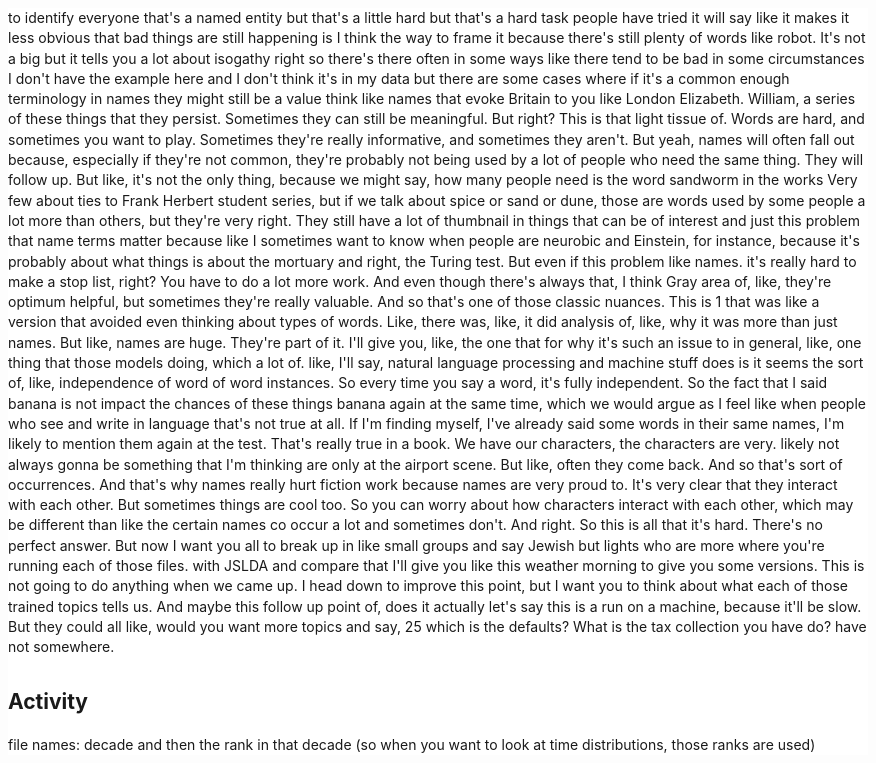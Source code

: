 to identify everyone that's a named entity but that's a little hard but that's a hard task people have tried it will say like it makes it less obvious that bad things are still happening is I think the way to frame it because there's still plenty of words like robot. It's not a big but it tells you a lot about isogathy right so there's there often in some ways like there tend to be bad in some circumstances I don't have the example here and I don't think it's in my data but there are some cases where if it's a common enough terminology in names they might still be a value think like names that evoke Britain to you like London Elizabeth. William, a series of these things that they persist. Sometimes they can still be meaningful. But right? This is that light tissue of. Words are hard, and sometimes you want to play. Sometimes they're really informative, and sometimes they aren't. But yeah, names will often fall out because, especially if they're not common, they're probably not being used by a lot of people who need the same thing. They will follow up. But like, it's not the only thing, because we might say, how many people need is the word sandworm in the works Very few about ties to Frank Herbert student series, but if we talk about spice or sand or dune, those are words used by some people a lot more than others, but they're very right. They still have a lot of thumbnail in things that can be of interest and just this problem that name terms matter because like I sometimes want to know when people are neurobic and Einstein, for instance, because it's probably about what things is about the mortuary and right, the Turing test. But even if this problem like names. it's really hard to make a stop list, right? You have to do a lot more work. And even though there's always that, I think Gray area of, like, they're optimum helpful, but sometimes they're really valuable. And so that's one of those classic nuances. This is 1 that was like a version that avoided even thinking about types of words. Like, there was, like, it did analysis of, like, why it was more than just names. But like, names are huge. They're part of it. I'll give you, like, the one that for why it's such an issue to in general, like, one thing that those models doing, which a lot of. like, I'll say, natural language processing and machine stuff does is it seems the sort of, like, independence of word of word instances. So every time you say a word, it's fully independent. So the fact that I said banana is not impact the chances of these things banana again at the same time, which we would argue as I feel like when people who see and write in language that's not true at all. If I'm finding myself, I've already said some words in their same names, I'm likely to mention them again at the test. That's really true in a book. We have our characters, the characters are very. likely not always gonna be something that I'm thinking are only at the airport scene. But like, often they come back. And so that's sort of occurrences. And that's why names really hurt fiction work because names are very proud to. It's very clear that they interact with each other. But sometimes things are cool too. So you can worry about how characters interact with each other, which may be different than like the certain names co occur a lot and sometimes don't. And right. So this is all that it's hard. There's no perfect answer. But now I want you all to break up in like small groups and say Jewish but lights who are more where you're running each of those files. with JSLDA and compare that I'll give you like this weather morning to give you some versions. This is not going to do anything when we came up. I head down to improve this point, but I want you to think about what each of those trained topics tells us. And maybe this follow up point of, does it actually let's say this is a run on a machine, because it'll be slow. But they could all like, would you want more topics and say, 25 which is the defaults? What is the tax collection you have do? have not somewhere.

## Activity

file names: decade and then the rank in that decade (so when you want to look at time distributions, those ranks are used)
